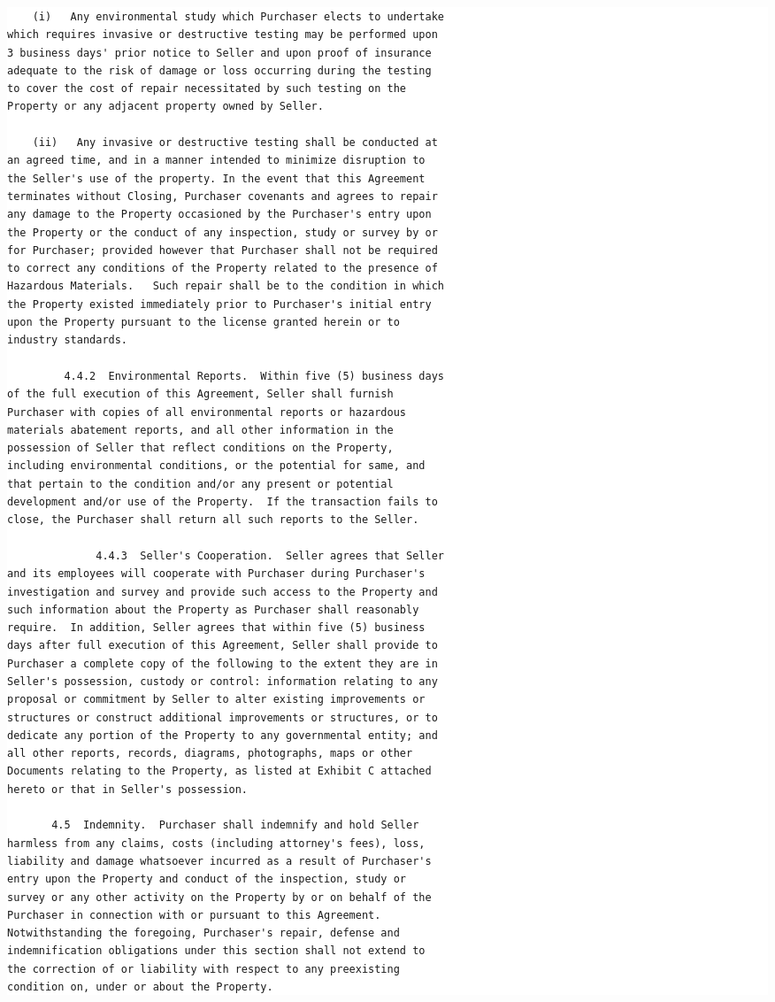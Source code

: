         (i)   Any environmental study which Purchaser elects to undertake  
    which requires invasive or destructive testing may be performed upon  
    3 business days' prior notice to Seller and upon proof of insurance  
    adequate to the risk of damage or loss occurring during the testing  
    to cover the cost of repair necessitated by such testing on the  
    Property or any adjacent property owned by Seller.  
  
        (ii)   Any invasive or destructive testing shall be conducted at  
    an agreed time, and in a manner intended to minimize disruption to  
    the Seller's use of the property. In the event that this Agreement  
    terminates without Closing, Purchaser covenants and agrees to repair  
    any damage to the Property occasioned by the Purchaser's entry upon  
    the Property or the conduct of any inspection, study or survey by or  
    for Purchaser; provided however that Purchaser shall not be required  
    to correct any conditions of the Property related to the presence of  
    Hazardous Materials.   Such repair shall be to the condition in which  
    the Property existed immediately prior to Purchaser's initial entry  
    upon the Property pursuant to the license granted herein or to  
    industry standards.  
  
             4.4.2  Environmental Reports.  Within five (5) business days  
    of the full execution of this Agreement, Seller shall furnish  
    Purchaser with copies of all environmental reports or hazardous  
    materials abatement reports, and all other information in the  
    possession of Seller that reflect conditions on the Property,  
    including environmental conditions, or the potential for same, and  
    that pertain to the condition and/or any present or potential  
    development and/or use of the Property.  If the transaction fails to  
    close, the Purchaser shall return all such reports to the Seller.  
  
                  4.4.3  Seller's Cooperation.  Seller agrees that Seller  
    and its employees will cooperate with Purchaser during Purchaser's  
    investigation and survey and provide such access to the Property and  
    such information about the Property as Purchaser shall reasonably  
    require.  In addition, Seller agrees that within five (5) business  
    days after full execution of this Agreement, Seller shall provide to  
    Purchaser a complete copy of the following to the extent they are in  
    Seller's possession, custody or control: information relating to any  
    proposal or commitment by Seller to alter existing improvements or  
    structures or construct additional improvements or structures, or to  
    dedicate any portion of the Property to any governmental entity; and  
    all other reports, records, diagrams, photographs, maps or other  
    Documents relating to the Property, as listed at Exhibit C attached  
    hereto or that in Seller's possession.  
  
           4.5  Indemnity.  Purchaser shall indemnify and hold Seller  
    harmless from any claims, costs (including attorney's fees), loss,  
    liability and damage whatsoever incurred as a result of Purchaser's  
    entry upon the Property and conduct of the inspection, study or  
    survey or any other activity on the Property by or on behalf of the  
    Purchaser in connection with or pursuant to this Agreement.  
    Notwithstanding the foregoing, Purchaser's repair, defense and  
    indemnification obligations under this section shall not extend to  
    the correction of or liability with respect to any preexisting  
    condition on, under or about the Property.  
  